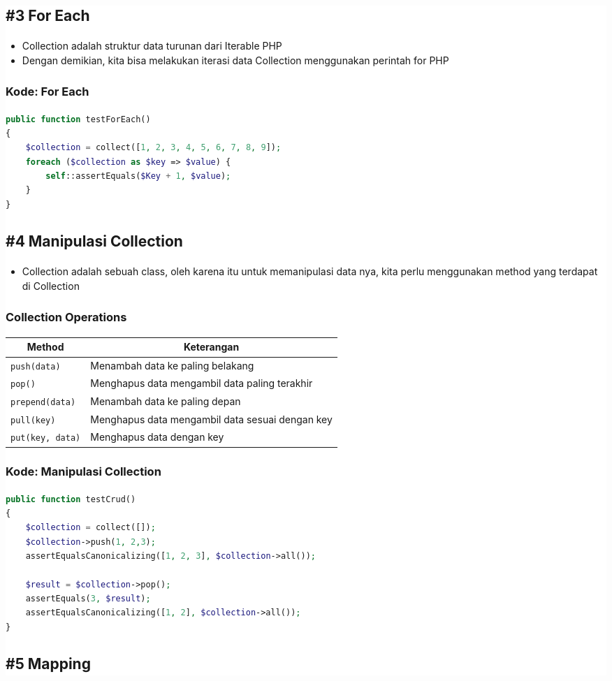 ## #3 For Each

- Collection adalah struktur data turunan dari Iterable PHP
- Dengan demikian, kita bisa melakukan iterasi data Collection menggunakan perintah for PHP

### Kode: For Each

```php
public function testForEach()
{
	$collection = collect([1, 2, 3, 4, 5, 6, 7, 8, 9]);
	foreach ($collection as $key => $value) {
		self::assertEquals($Key + 1, $value);
	}
}
```

## #4 Manipulasi Collection

- Collection adalah sebuah class, oleh karena itu untuk memanipulasi data nya, kita perlu menggunakan method yang terdapat di Collection

### Collection Operations

| Method           | Keterangan                                      |
| ---------------- | ----------------------------------------------- |
| `push(data)`     | Menambah data ke paling belakang                |
| `pop()`          | Menghapus data mengambil data paling terakhir   |
| `prepend(data)`  | Menambah data ke paling depan                   |
| `pull(key)`      | Menghapus data mengambil data sesuai dengan key |
| `put(key, data)` | Menghapus data dengan key                       |

### Kode: Manipulasi Collection

```php
public function testCrud()
{
	$collection = collect([]);
	$collection->push(1, 2,3);
	assertEqualsCanonicalizing([1, 2, 3], $collection->all());

	$result = $collection->pop();
	assertEquals(3, $result);
	assertEqualsCanonicalizing([1, 2], $collection->all());
}
```

## #5 Mapping
